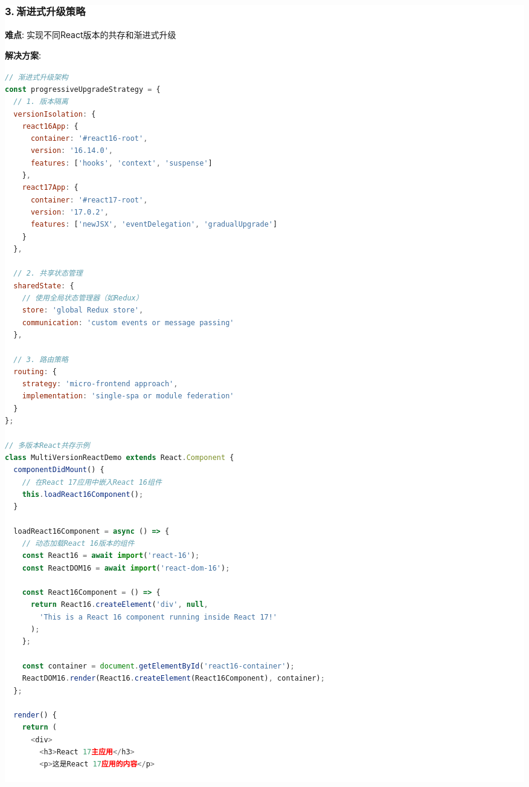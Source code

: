 ### 3. **渐进式升级策略**

**难点**: 实现不同React版本的共存和渐进式升级

**解决方案**:
```javascript
// 渐进式升级架构
const progressiveUpgradeStrategy = {
  // 1. 版本隔离
  versionIsolation: {
    react16App: {
      container: '#react16-root',
      version: '16.14.0',
      features: ['hooks', 'context', 'suspense']
    },
    react17App: {
      container: '#react17-root', 
      version: '17.0.2',
      features: ['newJSX', 'eventDelegation', 'gradualUpgrade']
    }
  },
  
  // 2. 共享状态管理
  sharedState: {
    // 使用全局状态管理器（如Redux）
    store: 'global Redux store',
    communication: 'custom events or message passing'
  },
  
  // 3. 路由策略
  routing: {
    strategy: 'micro-frontend approach',
    implementation: 'single-spa or module federation'
  }
};

// 多版本React共存示例
class MultiVersionReactDemo extends React.Component {
  componentDidMount() {
    // 在React 17应用中嵌入React 16组件
    this.loadReact16Component();
  }
  
  loadReact16Component = async () => {
    // 动态加载React 16版本的组件
    const React16 = await import('react-16');
    const ReactDOM16 = await import('react-dom-16');
    
    const React16Component = () => {
      return React16.createElement('div', null, 
        'This is a React 16 component running inside React 17!'
      );
    };
    
    const container = document.getElementById('react16-container');
    ReactDOM16.render(React16.createElement(React16Component), container);
  };
  
  render() {
    return (
      <div>
        <h3>React 17主应用</h3>
        <p>这是React 17应用的内容</p>
        
```
